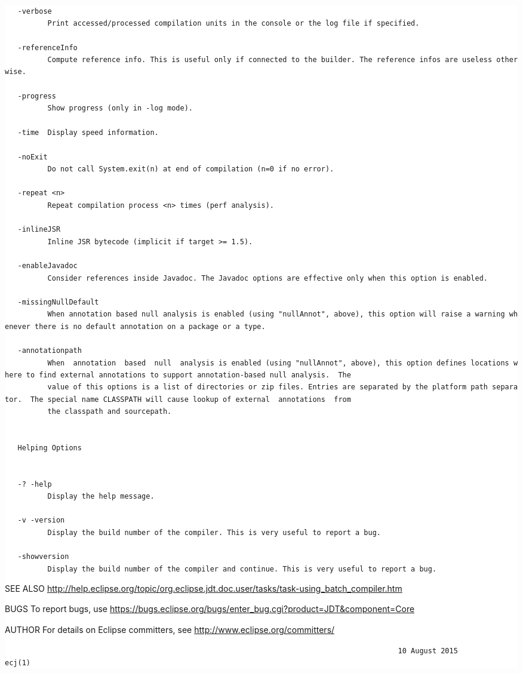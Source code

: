        -verbose
              Print accessed/processed compilation units in the console or the log file if specified.

       -referenceInfo
              Compute reference info. This is useful only if connected to the builder. The reference infos are useless otherwise.

       -progress
              Show progress (only in -log mode).

       -time  Display speed information.

       -noExit
              Do not call System.exit(n) at end of compilation (n=0 if no error).

       -repeat <n>
              Repeat compilation process <n> times (perf analysis).

       -inlineJSR
              Inline JSR bytecode (implicit if target >= 1.5).

       -enableJavadoc
              Consider references inside Javadoc. The Javadoc options are effective only when this option is enabled.

       -missingNullDefault
              When annotation based null analysis is enabled (using "nullAnnot", above), this option will raise a warning whenever there is no default annotation on a package or a type.

       -annotationpath
              When  annotation  based  null  analysis is enabled (using "nullAnnot", above), this option defines locations where to find external annotations to support annotation-based null analysis.  The
              value of this options is a list of directories or zip files. Entries are separated by the platform path separator.  The special name CLASSPATH will cause lookup of external  annotations  from
              the classpath and sourcepath.


       Helping Options


       -? -help
              Display the help message.

       -v -version
              Display the build number of the compiler. This is very useful to report a bug.

       -showversion
              Display the build number of the compiler and continue. This is very useful to report a bug.


SEE ALSO
       <http://help.eclipse.org/topic/org.eclipse.jdt.doc.user/tasks/task-using_batch_compiler.htm>

BUGS
       To report bugs, use <https://bugs.eclipse.org/bugs/enter_bug.cgi?product=JDT&component=Core>

AUTHOR
       For details on Eclipse committers, see <http://www.eclipse.org/committers/>



                                                                                                10 August 2015                                                                                         ecj(1)
